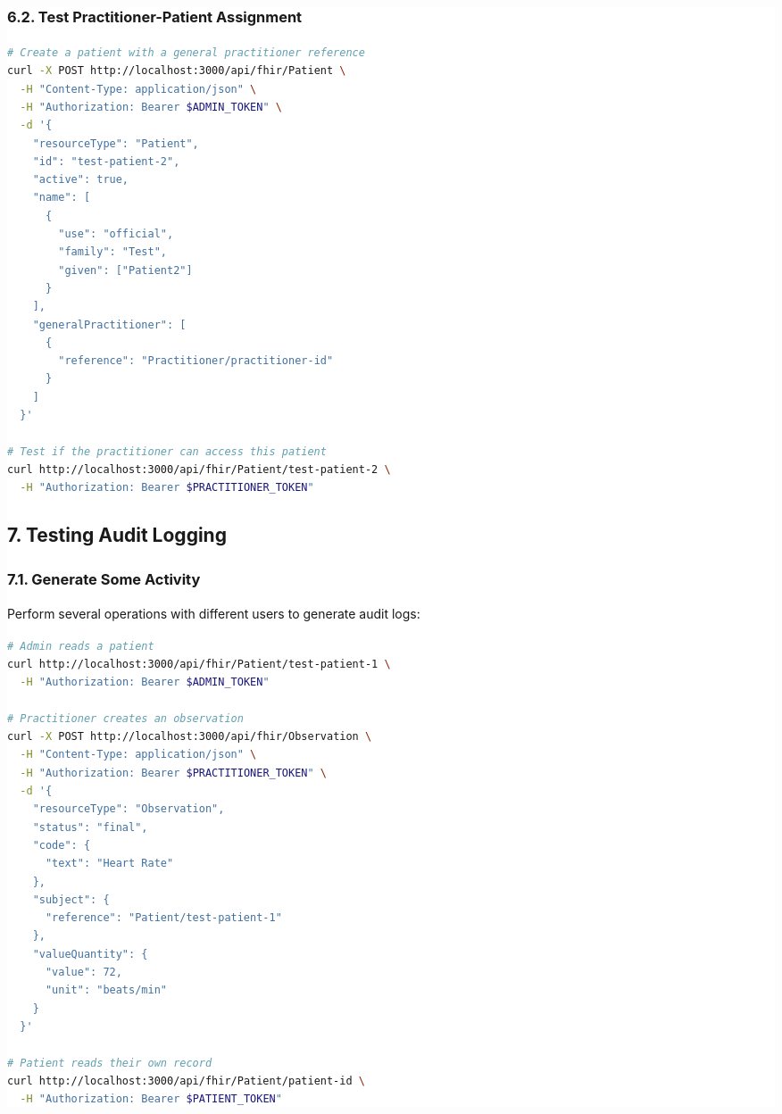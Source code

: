 ### 6.2. Test Practitioner-Patient Assignment

```bash
# Create a patient with a general practitioner reference
curl -X POST http://localhost:3000/api/fhir/Patient \
  -H "Content-Type: application/json" \
  -H "Authorization: Bearer $ADMIN_TOKEN" \
  -d '{
    "resourceType": "Patient",
    "id": "test-patient-2",
    "active": true,
    "name": [
      {
        "use": "official",
        "family": "Test",
        "given": ["Patient2"]
      }
    ],
    "generalPractitioner": [
      {
        "reference": "Practitioner/practitioner-id"
      }
    ]
  }'

# Test if the practitioner can access this patient
curl http://localhost:3000/api/fhir/Patient/test-patient-2 \
  -H "Authorization: Bearer $PRACTITIONER_TOKEN"
```

## 7. Testing Audit Logging

### 7.1. Generate Some Activity

Perform several operations with different users to generate audit logs:

```bash
# Admin reads a patient
curl http://localhost:3000/api/fhir/Patient/test-patient-1 \
  -H "Authorization: Bearer $ADMIN_TOKEN"

# Practitioner creates an observation
curl -X POST http://localhost:3000/api/fhir/Observation \
  -H "Content-Type: application/json" \
  -H "Authorization: Bearer $PRACTITIONER_TOKEN" \
  -d '{
    "resourceType": "Observation",
    "status": "final",
    "code": {
      "text": "Heart Rate"
    },
    "subject": {
      "reference": "Patient/test-patient-1"
    },
    "valueQuantity": {
      "value": 72,
      "unit": "beats/min"
    }
  }'

# Patient reads their own record
curl http://localhost:3000/api/fhir/Patient/patient-id \
  -H "Authorization: Bearer $PATIENT_TOKEN"
```
